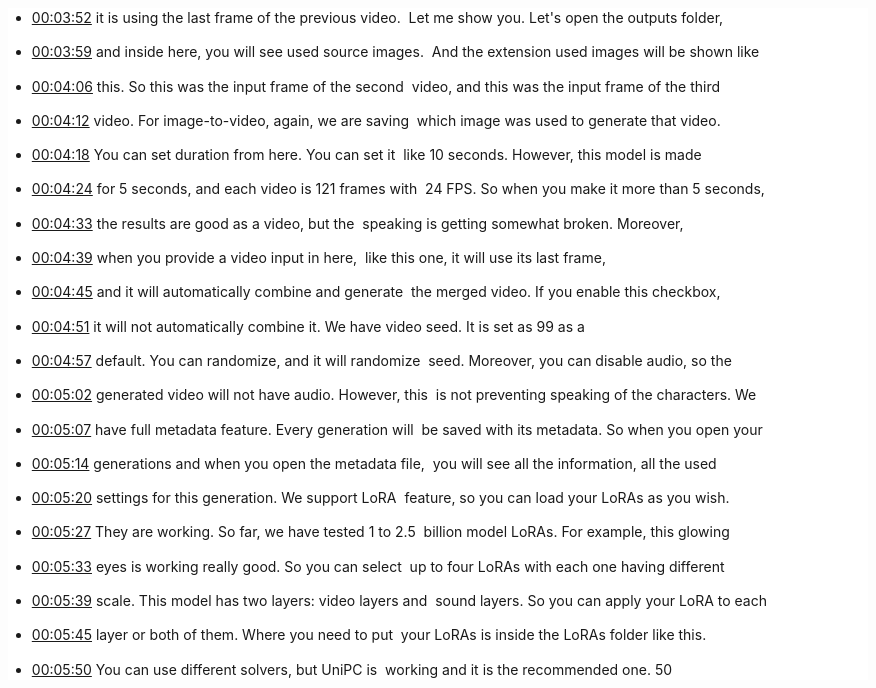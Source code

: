 - [00:03:52](https://www.youtube.com/watch?v=T00VmkMQRPQ&t=232) it is using the last frame of the previous video.&nbsp; Let me show you. Let's open the outputs folder,&nbsp;&nbsp;

- [00:03:59](https://www.youtube.com/watch?v=T00VmkMQRPQ&t=239) and inside here, you will see used source images.&nbsp; And the extension used images will be shown like&nbsp;&nbsp;

- [00:04:06](https://www.youtube.com/watch?v=T00VmkMQRPQ&t=246) this. So this was the input frame of the second&nbsp; video, and this was the input frame of the third&nbsp;&nbsp;

- [00:04:12](https://www.youtube.com/watch?v=T00VmkMQRPQ&t=252) video. For image-to-video, again, we are saving&nbsp; which image was used to generate that video.&nbsp;

- [00:04:18](https://www.youtube.com/watch?v=T00VmkMQRPQ&t=258) You can set duration from here. You can set it&nbsp; like 10 seconds. However, this model is made&nbsp;&nbsp;

- [00:04:24](https://www.youtube.com/watch?v=T00VmkMQRPQ&t=264) for 5 seconds, and each video is 121 frames with&nbsp; 24 FPS. So when you make it more than 5 seconds,&nbsp;&nbsp;

- [00:04:33](https://www.youtube.com/watch?v=T00VmkMQRPQ&t=273) the results are good as a video, but the&nbsp; speaking is getting somewhat broken. Moreover,&nbsp;&nbsp;

- [00:04:39](https://www.youtube.com/watch?v=T00VmkMQRPQ&t=279) when you provide a video input in here,&nbsp; like this one, it will use its last frame,&nbsp;&nbsp;

- [00:04:45](https://www.youtube.com/watch?v=T00VmkMQRPQ&t=285) and it will automatically combine and generate&nbsp; the merged video. If you enable this checkbox,&nbsp;&nbsp;

- [00:04:51](https://www.youtube.com/watch?v=T00VmkMQRPQ&t=291) it will not automatically combine it. We have video seed. It is set as 99 as a&nbsp;&nbsp;

- [00:04:57](https://www.youtube.com/watch?v=T00VmkMQRPQ&t=297) default. You can randomize, and it will randomize&nbsp; seed. Moreover, you can disable audio, so the&nbsp;&nbsp;

- [00:05:02](https://www.youtube.com/watch?v=T00VmkMQRPQ&t=302) generated video will not have audio. However, this&nbsp; is not preventing speaking of the characters. We&nbsp;&nbsp;

- [00:05:07](https://www.youtube.com/watch?v=T00VmkMQRPQ&t=307) have full metadata feature. Every generation will&nbsp; be saved with its metadata. So when you open your&nbsp;&nbsp;

- [00:05:14](https://www.youtube.com/watch?v=T00VmkMQRPQ&t=314) generations and when you open the metadata file,&nbsp; you will see all the information, all the used&nbsp;&nbsp;

- [00:05:20](https://www.youtube.com/watch?v=T00VmkMQRPQ&t=320) settings for this generation. We support LoRA&nbsp; feature, so you can load your LoRAs as you wish.&nbsp;&nbsp;

- [00:05:27](https://www.youtube.com/watch?v=T00VmkMQRPQ&t=327) They are working. So far, we have tested 1 to 2.5&nbsp; billion model LoRAs. For example, this glowing&nbsp;&nbsp;

- [00:05:33](https://www.youtube.com/watch?v=T00VmkMQRPQ&t=333) eyes is working really good. So you can select&nbsp; up to four LoRAs with each one having different&nbsp;&nbsp;

- [00:05:39](https://www.youtube.com/watch?v=T00VmkMQRPQ&t=339) scale. This model has two layers: video layers and&nbsp; sound layers. So you can apply your LoRA to each&nbsp;&nbsp;

- [00:05:45](https://www.youtube.com/watch?v=T00VmkMQRPQ&t=345) layer or both of them. Where you need to put&nbsp; your LoRAs is inside the LoRAs folder like this.&nbsp;

- [00:05:50](https://www.youtube.com/watch?v=T00VmkMQRPQ&t=350) You can use different solvers, but UniPC is&nbsp; working and it is the recommended one. 50&nbsp;&nbsp;
